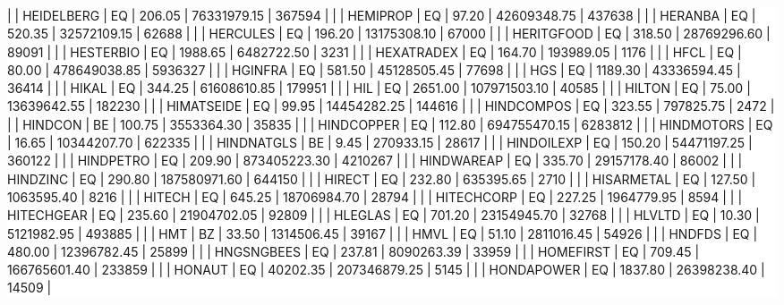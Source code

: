 |  | HEIDELBERG | EQ | 206.05 | 76331979.15 | 367594 |
|  | HEMIPROP | EQ | 97.20 | 42609348.75 | 437638 |
|  | HERANBA | EQ | 520.35 | 32572109.15 | 62688 |
|  | HERCULES | EQ | 196.20 | 13175308.10 | 67000 |
|  | HERITGFOOD | EQ | 318.50 | 28769296.60 | 89091 |
|  | HESTERBIO | EQ | 1988.65 | 6482722.50 | 3231 |
|  | HEXATRADEX | EQ | 164.70 | 193989.05 | 1176 |
|  | HFCL | EQ | 80.00 | 478649038.85 | 5936327 |
|  | HGINFRA | EQ | 581.50 | 45128505.45 | 77698 |
|  | HGS | EQ | 1189.30 | 43336594.45 | 36414 |
|  | HIKAL | EQ | 344.25 | 61608610.85 | 179951 |
|  | HIL | EQ | 2651.00 | 107971503.10 | 40585 |
|  | HILTON | EQ | 75.00 | 13639642.55 | 182230 |
|  | HIMATSEIDE | EQ | 99.95 | 14454282.25 | 144616 |
|  | HINDCOMPOS | EQ | 323.55 | 797825.75 | 2472 |
|  | HINDCON | BE | 100.75 | 3553364.30 | 35835 |
|  | HINDCOPPER | EQ | 112.80 | 694755470.15 | 6283812 |
|  | HINDMOTORS | EQ | 16.65 | 10344207.70 | 622335 |
|  | HINDNATGLS | BE | 9.45 | 270933.15 | 28617 |
|  | HINDOILEXP | EQ | 150.20 | 54471197.25 | 360122 |
|  | HINDPETRO | EQ | 209.90 | 873405223.30 | 4210267 |
|  | HINDWAREAP | EQ | 335.70 | 29157178.40 | 86002 |
|  | HINDZINC | EQ | 290.80 | 187580971.60 | 644150 |
|  | HIRECT | EQ | 232.80 | 635395.65 | 2710 |
|  | HISARMETAL | EQ | 127.50 | 1063595.40 | 8216 |
|  | HITECH | EQ | 645.25 | 18706984.70 | 28794 |
|  | HITECHCORP | EQ | 227.25 | 1964779.95 | 8594 |
|  | HITECHGEAR | EQ | 235.60 | 21904702.05 | 92809 |
|  | HLEGLAS | EQ | 701.20 | 23154945.70 | 32768 |
|  | HLVLTD | EQ | 10.30 | 5121982.95 | 493885 |
|  | HMT | BZ | 33.50 | 1314506.45 | 39167 |
|  | HMVL | EQ | 51.10 | 2811016.45 | 54926 |
|  | HNDFDS | EQ | 480.00 | 12396782.45 | 25899 |
|  | HNGSNGBEES | EQ | 237.81 | 8090263.39 | 33959 |
|  | HOMEFIRST | EQ | 709.45 | 166765601.40 | 233859 |
|  | HONAUT | EQ | 40202.35 | 207346879.25 | 5145 |
|  | HONDAPOWER | EQ | 1837.80 | 26398238.40 | 14509 |